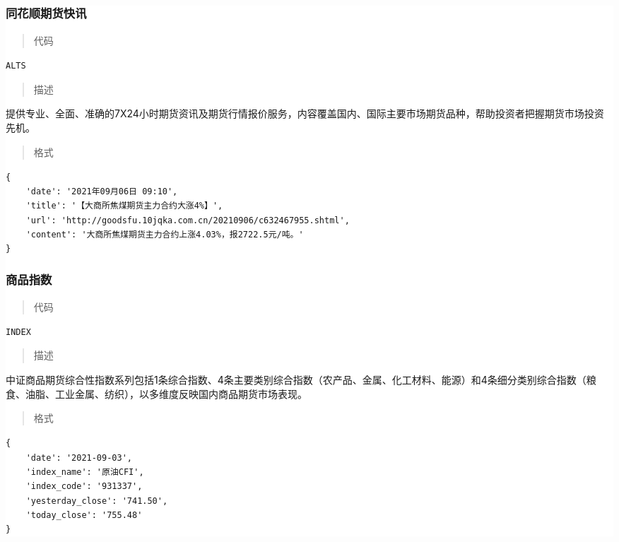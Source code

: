 

### 同花顺期货快讯

> 代码

`ALTS`

> 描述

提供专业、全面、准确的7X24小时期货资讯及期货行情报价服务，内容覆盖国内、国际主要市场期货品种，帮助投资者把握期货市场投资先机。

> 格式

```
{
    'date': '2021年09月06日 09:10',
    'title': '【大商所焦煤期货主力合约大涨4%】',
    'url': 'http://goodsfu.10jqka.com.cn/20210906/c632467955.shtml',
    'content': '大商所焦煤期货主力合约上涨4.03%，报2722.5元/吨。'
}
```


### 商品指数

> 代码

`INDEX`

> 描述

中证商品期货综合性指数系列包括1条综合指数、4条主要类别综合指数（农产品、金属、化工材料、能源）和4条细分类别综合指数（粮食、油脂、工业金属、纺织），以多维度反映国内商品期货市场表现。

> 格式

```
{
    'date': '2021-09-03',
    'index_name': '原油CFI',
    'index_code': '931337',
    'yesterday_close': '741.50',
    'today_close': '755.48'
}
```
